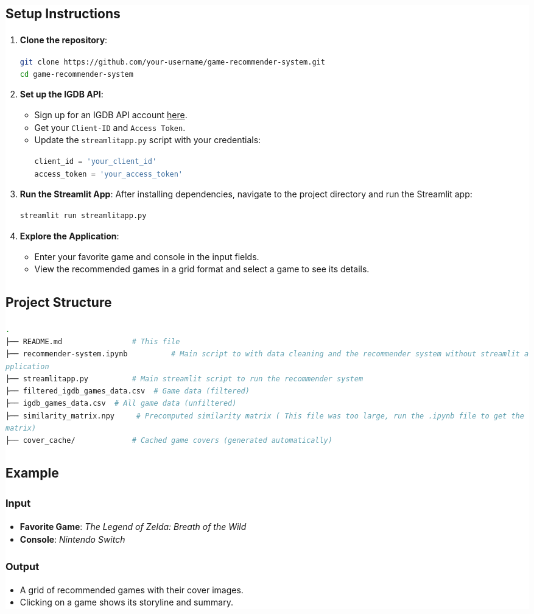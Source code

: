 ## Setup Instructions

1. **Clone the repository**:
   ```bash
   git clone https://github.com/your-username/game-recommender-system.git
   cd game-recommender-system
   ```

2. **Set up the IGDB API**:
   - Sign up for an IGDB API account [here](https://api.igdb.com/).
   - Get your `Client-ID` and `Access Token`.
   - Update the `streamlitapp.py` script with your credentials:
     ```python
     client_id = 'your_client_id'
     access_token = 'your_access_token'
     ```

3. **Run the Streamlit App**:
   After installing dependencies, navigate to the project directory and run the Streamlit app:
   ```bash
   streamlit run streamlitapp.py
   ```

4. **Explore the Application**:
   - Enter your favorite game and console in the input fields.
   - View the recommended games in a grid format and select a game to see its details.

## Project Structure

```bash
.
├── README.md                # This file
├── recommender-system.ipynb          # Main script to with data cleaning and the recommender system without streamlit application
├── streamlitapp.py          # Main streamlit script to run the recommender system
├── filtered_igdb_games_data.csv  # Game data (filtered)
├── igdb_games_data.csv  # All game data (unfiltered)
├── similarity_matrix.npy     # Precomputed similarity matrix ( This file was too large, run the .ipynb file to get the matrix) 
├── cover_cache/             # Cached game covers (generated automatically)
```

## Example

### Input
- **Favorite Game**: *The Legend of Zelda: Breath of the Wild*
- **Console**: *Nintendo Switch*

### Output
- A grid of recommended games with their cover images.
- Clicking on a game shows its storyline and summary.
